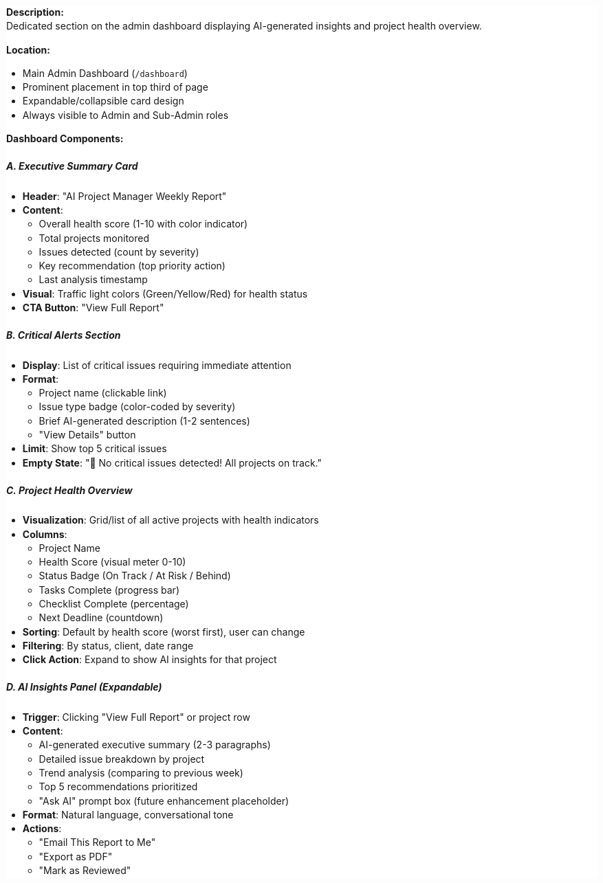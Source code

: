 **Description:**  
Dedicated section on the admin dashboard displaying AI-generated insights and project health overview.

**Location:**  
- Main Admin Dashboard (`/dashboard`)
- Prominent placement in top third of page
- Expandable/collapsible card design
- Always visible to Admin and Sub-Admin roles

**Dashboard Components:**

##### A. Executive Summary Card
- **Header**: "AI Project Manager Weekly Report"
- **Content**:
  - Overall health score (1-10 with color indicator)
  - Total projects monitored
  - Issues detected (count by severity)
  - Key recommendation (top priority action)
  - Last analysis timestamp
- **Visual**: Traffic light colors (Green/Yellow/Red) for health status
- **CTA Button**: "View Full Report"

##### B. Critical Alerts Section
- **Display**: List of critical issues requiring immediate attention
- **Format**:
  - Project name (clickable link)
  - Issue type badge (color-coded by severity)
  - Brief AI-generated description (1-2 sentences)
  - "View Details" button
- **Limit**: Show top 5 critical issues
- **Empty State**: "🎉 No critical issues detected! All projects on track."

##### C. Project Health Overview
- **Visualization**: Grid/list of all active projects with health indicators
- **Columns**:
  - Project Name
  - Health Score (visual meter 0-10)
  - Status Badge (On Track / At Risk / Behind)
  - Tasks Complete (progress bar)
  - Checklist Complete (percentage)
  - Next Deadline (countdown)
- **Sorting**: Default by health score (worst first), user can change
- **Filtering**: By status, client, date range
- **Click Action**: Expand to show AI insights for that project

##### D. AI Insights Panel (Expandable)
- **Trigger**: Clicking "View Full Report" or project row
- **Content**:
  - AI-generated executive summary (2-3 paragraphs)
  - Detailed issue breakdown by project
  - Trend analysis (comparing to previous week)
  - Top 5 recommendations prioritized
  - "Ask AI" prompt box (future enhancement placeholder)
- **Format**: Natural language, conversational tone
- **Actions**: 
  - "Email This Report to Me"
  - "Export as PDF"
  - "Mark as Reviewed"
